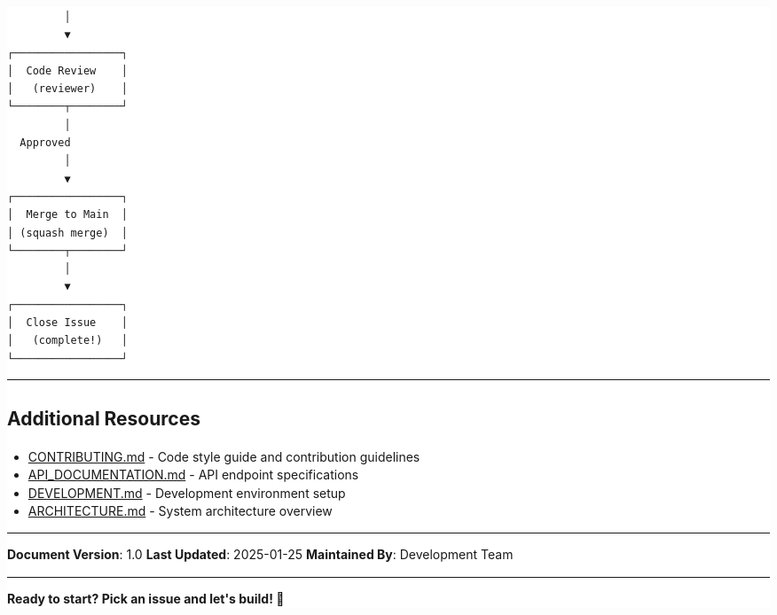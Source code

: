 ```
         │
         ▼
┌─────────────────┐
│  Code Review    │
│   (reviewer)    │
└────────┬────────┘
         │
  Approved
         │
         ▼
┌─────────────────┐
│  Merge to Main  │
│ (squash merge)  │
└────────┬────────┘
         │
         ▼
┌─────────────────┐
│  Close Issue    │
│   (complete!)   │
└─────────────────┘
```

---

## Additional Resources

- [CONTRIBUTING.md](CONTRIBUTING.md) - Code style guide and contribution guidelines
- [API_DOCUMENTATION.md](API_DOCUMENTATION.md) - API endpoint specifications
- [DEVELOPMENT.md](DEVELOPMENT.md) - Development environment setup
- [ARCHITECTURE.md](ARCHITECTURE.md) - System architecture overview

---

**Document Version**: 1.0
**Last Updated**: 2025-01-25
**Maintained By**: Development Team

---

**Ready to start? Pick an issue and let's build! 🐰**
